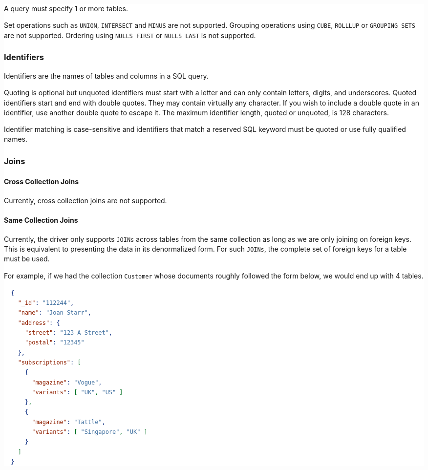 A query must specify 1 or more tables.

Set operations such as `UNION`, `INTERSECT` and `MINUS` are not supported.
Grouping operations using `CUBE`, `ROLLLUP` or `GROUPING SETS` are not supported.
Ordering using `NULLS FIRST` or `NULLS LAST` is not supported.

### Identifiers
Identifiers are the names of tables and columns in a SQL query.  

Quoting is optional but unquoted identifiers must start with a letter 
and can only contain letters, digits, and underscores. 
Quoted identifiers start and end with double quotes. 
They may contain virtually any character. If you wish to include a double quote in an identifier, 
use another double quote to escape it.
The maximum identifier length, quoted or unquoted, is 128 characters.

Identifier matching is case-sensitive and identifiers that match a reserved SQL keyword must be quoted 
or use fully qualified names.

### Joins

#### Cross Collection Joins

Currently, cross collection joins are not supported.

#### Same Collection Joins

Currently, the driver only supports `JOINs` across tables from the same collection as long as we
are only joining on foreign keys. This is equivalent to presenting the data in its denormalized
form. For such `JOINs`, the complete set of foreign keys for a table must be used.

For example, if we had the collection `Customer` whose documents roughly followed the form below, we
would end up with 4 tables.

```json
  {
    "_id": "112244",
    "name": "Joan Starr",
    "address": {
      "street": "123 A Street", 
      "postal": "12345"
    },
    "subscriptions": [
      {
        "magazine": "Vogue", 
        "variants": [ "UK", "US" ]
      },
      {
        "magazine": "Tattle",
        "variants": [ "Singapore", "UK" ]
      }
    ]
  } 
 ```
